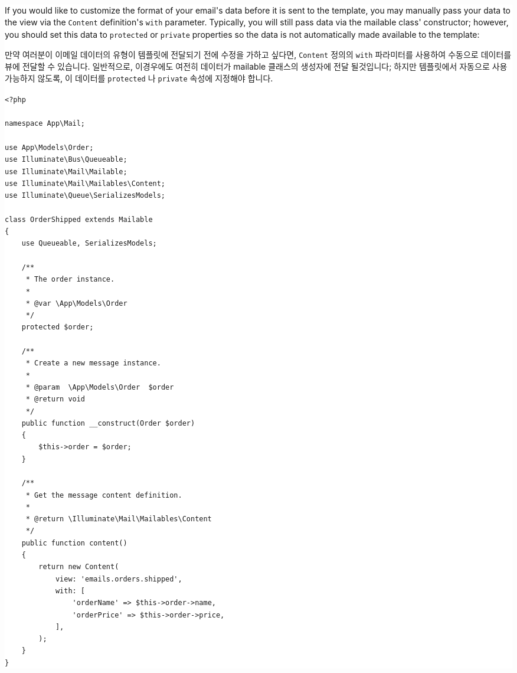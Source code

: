 If you would like to customize the format of your email's data before it is sent to the template, you may manually pass your data to the view via the `Content` definition's `with` parameter. Typically, you will still pass data via the mailable class' constructor; however, you should set this data to `protected` or `private` properties so the data is not automatically made available to the template:

만약 여러분이 이메일 데이터의 유형이 템플릿에 전달되기 전에 수정을 가하고 싶다면, `Content` 정의의 `with` 파라미터를 사용하여 수동으로 데이터를 뷰에 전달할 수 있습니다. 일반적으로, 이경우에도 여전히 데이터가 mailable 클래스의 생성자에 전달 될것입니다; 하지만 템플릿에서 자동으로 사용가능하지 않도록, 이 데이터를 `protected` 나 `private` 속성에 지정해야 합니다.

    <?php

    namespace App\Mail;

    use App\Models\Order;
    use Illuminate\Bus\Queueable;
    use Illuminate\Mail\Mailable;
    use Illuminate\Mail\Mailables\Content;
    use Illuminate\Queue\SerializesModels;

    class OrderShipped extends Mailable
    {
        use Queueable, SerializesModels;

        /**
         * The order instance.
         *
         * @var \App\Models\Order
         */
        protected $order;

        /**
         * Create a new message instance.
         *
         * @param  \App\Models\Order  $order
         * @return void
         */
        public function __construct(Order $order)
        {
            $this->order = $order;
        }

        /**
         * Get the message content definition.
         *
         * @return \Illuminate\Mail\Mailables\Content
         */
        public function content()
        {
            return new Content(
                view: 'emails.orders.shipped',
                with: [
                    'orderName' => $this->order->name,
                    'orderPrice' => $this->order->price,
                ],
            );
        }
    }
